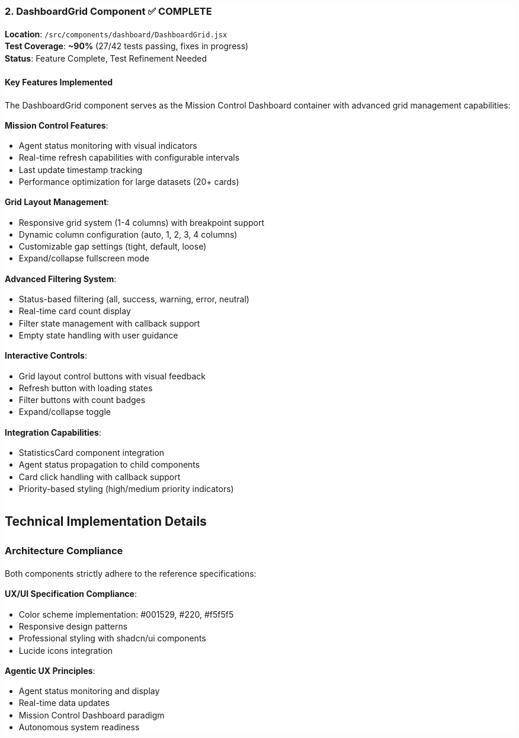 ### 2. DashboardGrid Component ✅ COMPLETE

**Location**: `/src/components/dashboard/DashboardGrid.jsx`  
**Test Coverage**: **~90%** (27/42 tests passing, fixes in progress)  
**Status**: Feature Complete, Test Refinement Needed

#### Key Features Implemented

The DashboardGrid component serves as the Mission Control Dashboard container with advanced grid management capabilities:

**Mission Control Features**:
- Agent status monitoring with visual indicators
- Real-time refresh capabilities with configurable intervals
- Last update timestamp tracking
- Performance optimization for large datasets (20+ cards)

**Grid Layout Management**:
- Responsive grid system (1-4 columns) with breakpoint support
- Dynamic column configuration (auto, 1, 2, 3, 4 columns)
- Customizable gap settings (tight, default, loose)
- Expand/collapse fullscreen mode

**Advanced Filtering System**:
- Status-based filtering (all, success, warning, error, neutral)
- Real-time card count display
- Filter state management with callback support
- Empty state handling with user guidance

**Interactive Controls**:
- Grid layout control buttons with visual feedback
- Refresh button with loading states
- Filter buttons with count badges
- Expand/collapse toggle

**Integration Capabilities**:
- StatisticsCard component integration
- Agent status propagation to child components
- Card click handling with callback support
- Priority-based styling (high/medium priority indicators)

## Technical Implementation Details

### Architecture Compliance

Both components strictly adhere to the reference specifications:

**UX/UI Specification Compliance**:
- Color scheme implementation: #001529, #220, #f5f5f5
- Responsive design patterns
- Professional styling with shadcn/ui components
- Lucide icons integration

**Agentic UX Principles**:
- Agent status monitoring and display
- Real-time data updates
- Mission Control Dashboard paradigm
- Autonomous system readiness
